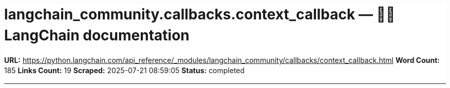 # langchain_community.callbacks.context_callback — 🦜🔗 LangChain  documentation

**URL:** https://python.langchain.com/api_reference/_modules/langchain_community/callbacks/context_callback.html
**Word Count:** 185
**Links Count:** 19
**Scraped:** 2025-07-21 08:59:05
**Status:** completed

---
